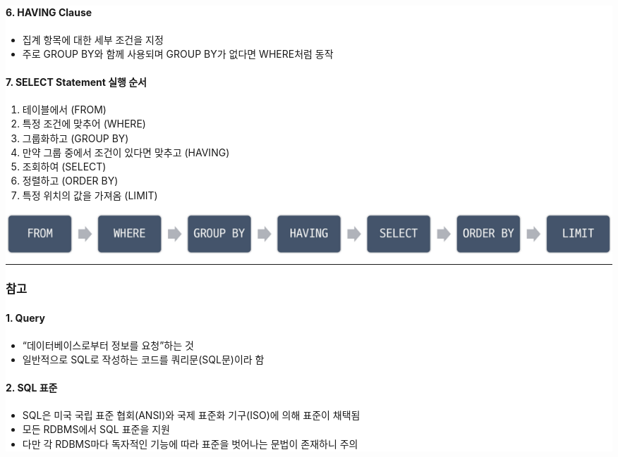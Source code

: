 
#### 6. HAVING Clause

- 집계 항목에 대한 세부 조건을 지정
- 주로 GROUP BY와 함께 사용되며 GROUP BY가 없다면 WHERE처럼 동작

#### 7. SELECT Statement 실행 순서

1. 테이블에서 (FROM)
2. 특정 조건에 맞추어 (WHERE)
3. 그룹화하고 (GROUP BY)
4. 만약 그룹 중에서 조건이 있다면 맞추고 (HAVING)
5. 조회하여 (SELECT)
6. 정렬하고 (ORDER BY)
7. 특정 위치의 값을 가져옴 (LIMIT)

<img src="image/0407/0407_43.png" alt="image" align="center">

---

### 참고

#### 1. Query

- “데이터베이스로부터 정보를 요청”하는 것
- 일반적으로 SQL로 작성하는 코드를 쿼리문(SQL문)이라 함

#### 2. SQL 표준

- SQL은 미국 국립 표준 협회(ANSI)와 국제 표준화 기구(ISO)에 의해 표준이 채택됨
- 모든 RDBMS에서 SQL 표준을 지원
- 다만 각 RDBMS마다 독자적인 기능에 따라 표준을 벗어나는 문법이 존재하니 주의
